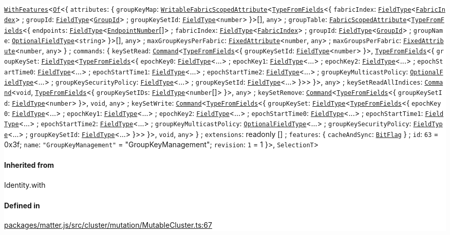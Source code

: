 [`WithFeatures`](../modules/cluster_export.ClusterComposer.md#withfeatures)\<[`Of`](cluster_export.ClusterType.Of.md)\<\{ `attributes`: \{ `groupKeyMap`: [`WritableFabricScopedAttribute`](cluster_export.WritableFabricScopedAttribute.md)\<[`TypeFromFields`](../modules/tlv_export.md#typefromfields)\<\{ `fabricIndex`: [`FieldType`](tlv_export.FieldType.md)\<[`FabricIndex`](../modules/datatype_export.md#fabricindex)\> ; `groupId`: [`FieldType`](tlv_export.FieldType.md)\<[`GroupId`](../modules/datatype_export.md#groupid)\> ; `groupKeySetId`: [`FieldType`](tlv_export.FieldType.md)\<`number`\>  }\>[], `any`\> ; `groupTable`: [`FabricScopedAttribute`](cluster_export.FabricScopedAttribute.md)\<[`TypeFromFields`](../modules/tlv_export.md#typefromfields)\<\{ `endpoints`: [`FieldType`](tlv_export.FieldType.md)\<[`EndpointNumber`](../modules/datatype_export.md#endpointnumber)[]\> ; `fabricIndex`: [`FieldType`](tlv_export.FieldType.md)\<[`FabricIndex`](../modules/datatype_export.md#fabricindex)\> ; `groupId`: [`FieldType`](tlv_export.FieldType.md)\<[`GroupId`](../modules/datatype_export.md#groupid)\> ; `groupName`: [`OptionalFieldType`](tlv_export.OptionalFieldType.md)\<`string`\>  }\>[], `any`\> ; `maxGroupKeysPerFabric`: [`FixedAttribute`](cluster_export.FixedAttribute.md)\<`number`, `any`\> ; `maxGroupsPerFabric`: [`FixedAttribute`](cluster_export.FixedAttribute.md)\<`number`, `any`\>  } ; `commands`: \{ `keySetRead`: [`Command`](cluster_export.Command.md)\<[`TypeFromFields`](../modules/tlv_export.md#typefromfields)\<\{ `groupKeySetId`: [`FieldType`](tlv_export.FieldType.md)\<`number`\>  }\>, [`TypeFromFields`](../modules/tlv_export.md#typefromfields)\<\{ `groupKeySet`: [`FieldType`](tlv_export.FieldType.md)\<[`TypeFromFields`](../modules/tlv_export.md#typefromfields)\<\{ `epochKey0`: [`FieldType`](tlv_export.FieldType.md)\<...\> ; `epochKey1`: [`FieldType`](tlv_export.FieldType.md)\<...\> ; `epochKey2`: [`FieldType`](tlv_export.FieldType.md)\<...\> ; `epochStartTime0`: [`FieldType`](tlv_export.FieldType.md)\<...\> ; `epochStartTime1`: [`FieldType`](tlv_export.FieldType.md)\<...\> ; `epochStartTime2`: [`FieldType`](tlv_export.FieldType.md)\<...\> ; `groupKeyMulticastPolicy`: [`OptionalFieldType`](tlv_export.OptionalFieldType.md)\<...\> ; `groupKeySecurityPolicy`: [`FieldType`](tlv_export.FieldType.md)\<...\> ; `groupKeySetId`: [`FieldType`](tlv_export.FieldType.md)\<...\>  }\>\>  }\>, `any`\> ; `keySetReadAllIndices`: [`Command`](cluster_export.Command.md)\<`void`, [`TypeFromFields`](../modules/tlv_export.md#typefromfields)\<\{ `groupKeySetIDs`: [`FieldType`](tlv_export.FieldType.md)\<`number`[]\>  }\>, `any`\> ; `keySetRemove`: [`Command`](cluster_export.Command.md)\<[`TypeFromFields`](../modules/tlv_export.md#typefromfields)\<\{ `groupKeySetId`: [`FieldType`](tlv_export.FieldType.md)\<`number`\>  }\>, `void`, `any`\> ; `keySetWrite`: [`Command`](cluster_export.Command.md)\<[`TypeFromFields`](../modules/tlv_export.md#typefromfields)\<\{ `groupKeySet`: [`FieldType`](tlv_export.FieldType.md)\<[`TypeFromFields`](../modules/tlv_export.md#typefromfields)\<\{ `epochKey0`: [`FieldType`](tlv_export.FieldType.md)\<...\> ; `epochKey1`: [`FieldType`](tlv_export.FieldType.md)\<...\> ; `epochKey2`: [`FieldType`](tlv_export.FieldType.md)\<...\> ; `epochStartTime0`: [`FieldType`](tlv_export.FieldType.md)\<...\> ; `epochStartTime1`: [`FieldType`](tlv_export.FieldType.md)\<...\> ; `epochStartTime2`: [`FieldType`](tlv_export.FieldType.md)\<...\> ; `groupKeyMulticastPolicy`: [`OptionalFieldType`](tlv_export.OptionalFieldType.md)\<...\> ; `groupKeySecurityPolicy`: [`FieldType`](tlv_export.FieldType.md)\<...\> ; `groupKeySetId`: [`FieldType`](tlv_export.FieldType.md)\<...\>  }\>\>  }\>, `void`, `any`\>  } ; `extensions`: readonly [] ; `features`: \{ `cacheAndSync`: [`BitFlag`](../modules/schema_export.md#bitflag)  } ; `id`: ``63`` = 0x3f; `name`: ``"GroupKeyManagement"`` = "GroupKeyManagement"; `revision`: ``1`` = 1 }\>, `SelectionT`\>

#### Inherited from

Identity.with

#### Defined in

[packages/matter.js/src/cluster/mutation/MutableCluster.ts:67](https://github.com/project-chip/matter.js/blob/2d9f2165d2672864fda3496a6d0d5f93597f82c6/packages/matter.js/src/cluster/mutation/MutableCluster.ts#L67)
